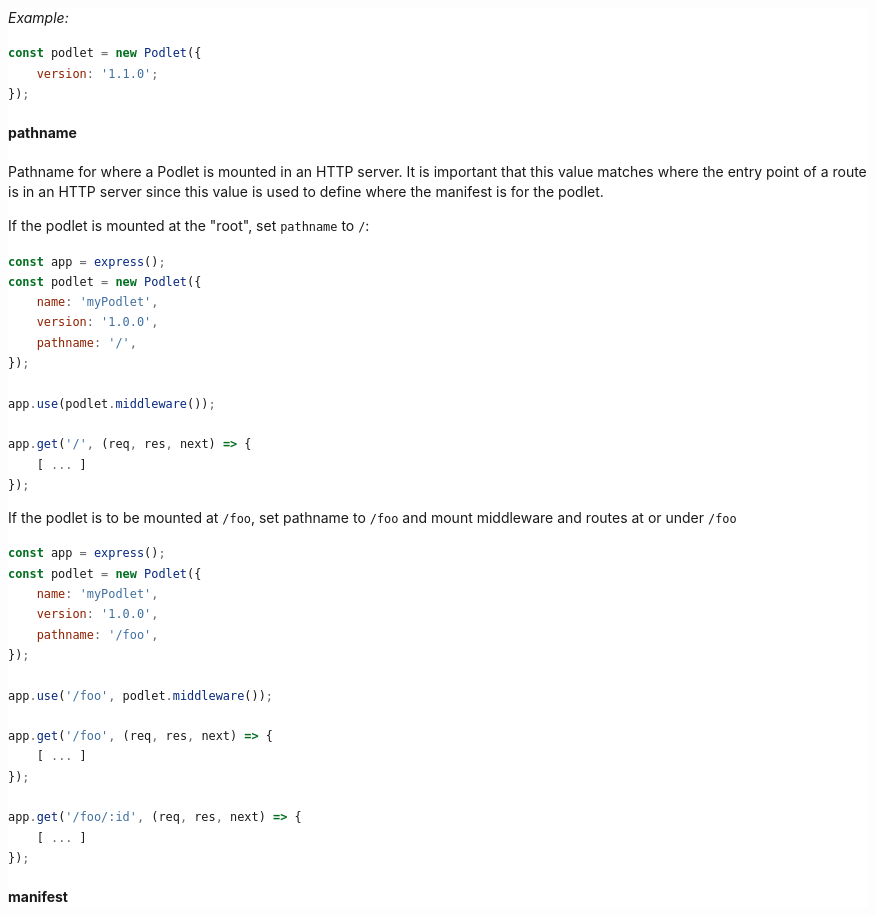 _Example:_

```js
const podlet = new Podlet({
    version: '1.1.0';
});
```

#### pathname

Pathname for where a Podlet is mounted in an HTTP server. It is important that
this value matches where the entry point of a route is in an HTTP server since
this value is used to define where the manifest is for the podlet.

If the podlet is mounted at the "root", set `pathname` to `/`:

```js
const app = express();
const podlet = new Podlet({
    name: 'myPodlet',
    version: '1.0.0',
    pathname: '/',
});

app.use(podlet.middleware());

app.get('/', (req, res, next) => {
    [ ... ]
});
```

If the podlet is to be mounted at `/foo`, set pathname to `/foo` and mount
middleware and routes at or under `/foo`

```js
const app = express();
const podlet = new Podlet({
    name: 'myPodlet',
    version: '1.0.0',
    pathname: '/foo',
});

app.use('/foo', podlet.middleware());

app.get('/foo', (req, res, next) => {
    [ ... ]
});

app.get('/foo/:id', (req, res, next) => {
    [ ... ]
});
```

#### manifest


[@podium/context]: https://github.com/podium-lib/context '@podium/context'
[@podium/layout]: https://github.com/podium-lib/layout '@podium/layout'
[@podium/proxy]: https://github.com/podium-lib/proxy '@podium/proxy'
[express]: https://expressjs.com/ 'Express'
[hapi podlet plugin]: https://github.com/podium-lib/hapi-podlet 'Hapi Podlet Plugin'
[httpincoming]: https://github.com/podium-lib/utils/blob/master/lib/http-incoming.js 'HttpIncoming'
[publicpathname]: https://github.com/podium-lib/context#public-pathname '`publicPathname`'
[mountorigin]: https://github.com/podium-lib/context#mount-origin '`mountOrigin`'
[abslog]: https://github.com/trygve-lie/abslog 'abslog'
[pathname]: https://developer.mozilla.org/en-US/docs/Web/API/HTMLHyperlinkElementUtils/pathname 'pathname'
[url]: https://developer.mozilla.org/en-US/docs/Web/API/URL 'URL'
